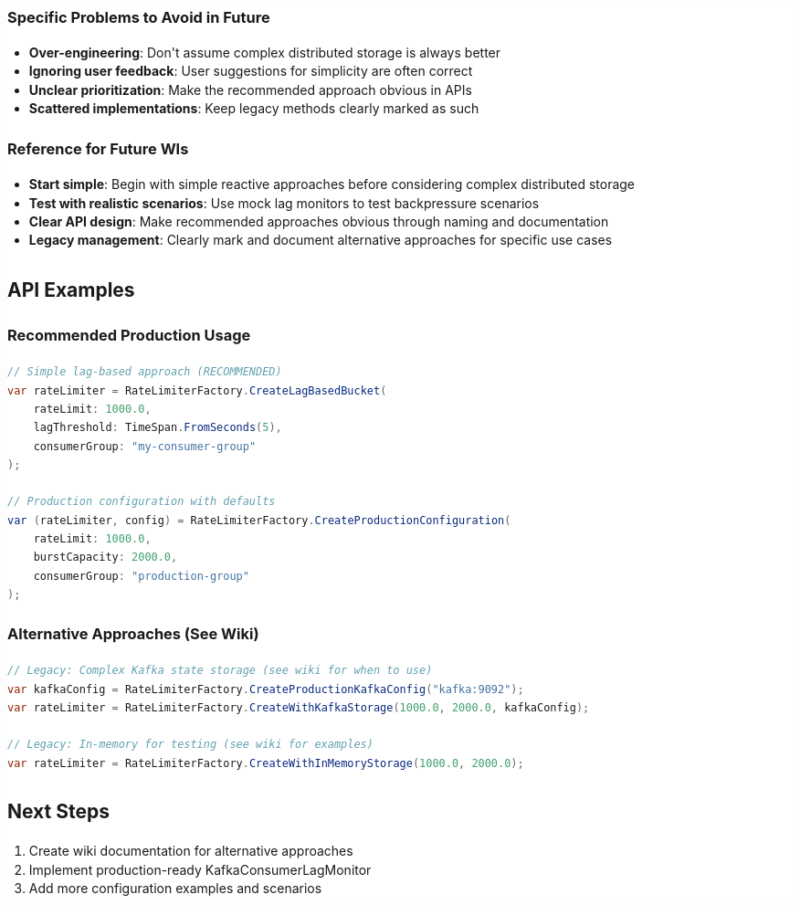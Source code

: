 ### Specific Problems to Avoid in Future
- **Over-engineering**: Don't assume complex distributed storage is always better
- **Ignoring user feedback**: User suggestions for simplicity are often correct
- **Unclear prioritization**: Make the recommended approach obvious in APIs
- **Scattered implementations**: Keep legacy methods clearly marked as such

### Reference for Future WIs
- **Start simple**: Begin with simple reactive approaches before considering complex distributed storage
- **Test with realistic scenarios**: Use mock lag monitors to test backpressure scenarios
- **Clear API design**: Make recommended approaches obvious through naming and documentation
- **Legacy management**: Clearly mark and document alternative approaches for specific use cases

## API Examples

### Recommended Production Usage
```csharp
// Simple lag-based approach (RECOMMENDED)
var rateLimiter = RateLimiterFactory.CreateLagBasedBucket(
    rateLimit: 1000.0,
    lagThreshold: TimeSpan.FromSeconds(5),
    consumerGroup: "my-consumer-group"
);

// Production configuration with defaults
var (rateLimiter, config) = RateLimiterFactory.CreateProductionConfiguration(
    rateLimit: 1000.0,
    burstCapacity: 2000.0,
    consumerGroup: "production-group"
);
```

### Alternative Approaches (See Wiki)
```csharp
// Legacy: Complex Kafka state storage (see wiki for when to use)
var kafkaConfig = RateLimiterFactory.CreateProductionKafkaConfig("kafka:9092");
var rateLimiter = RateLimiterFactory.CreateWithKafkaStorage(1000.0, 2000.0, kafkaConfig);

// Legacy: In-memory for testing (see wiki for examples)
var rateLimiter = RateLimiterFactory.CreateWithInMemoryStorage(1000.0, 2000.0);
```

## Next Steps
1. Create wiki documentation for alternative approaches
2. Implement production-ready KafkaConsumerLagMonitor
3. Add more configuration examples and scenarios